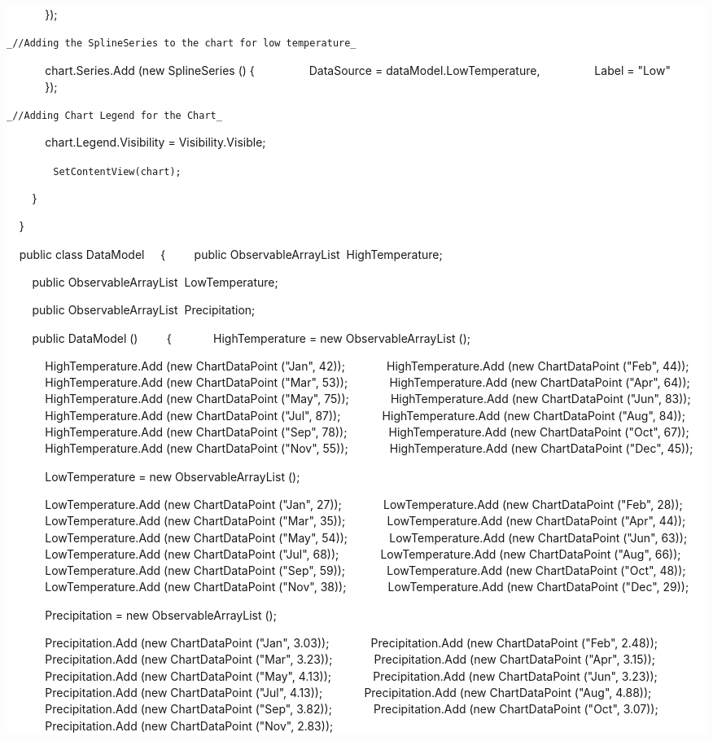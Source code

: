             });

    _//Adding the SplineSeries to the chart for low temperature_
            chart.Series.Add (new SplineSeries () {
                DataSource = dataModel.LowTemperature,
                Label = "Low"
            });

    _//Adding Chart Legend for the Chart_
            chart.Legend.Visibility = Visibility.Visible; 

            SetContentView(chart);

        }

    }

    public class DataModel
    {
        public ObservableArrayList  HighTemperature;

        public ObservableArrayList  LowTemperature;

        public ObservableArrayList  Precipitation;

        public DataModel ()
        {
            HighTemperature = new ObservableArrayList ();

            HighTemperature.Add (new ChartDataPoint ("Jan", 42));
            HighTemperature.Add (new ChartDataPoint ("Feb", 44));
            HighTemperature.Add (new ChartDataPoint ("Mar", 53));
            HighTemperature.Add (new ChartDataPoint ("Apr", 64));
            HighTemperature.Add (new ChartDataPoint ("May", 75));
            HighTemperature.Add (new ChartDataPoint ("Jun", 83));
            HighTemperature.Add (new ChartDataPoint ("Jul", 87));
            HighTemperature.Add (new ChartDataPoint ("Aug", 84));
            HighTemperature.Add (new ChartDataPoint ("Sep", 78));
            HighTemperature.Add (new ChartDataPoint ("Oct", 67));
            HighTemperature.Add (new ChartDataPoint ("Nov", 55));
            HighTemperature.Add (new ChartDataPoint ("Dec", 45));

            LowTemperature = new ObservableArrayList ();

            LowTemperature.Add (new ChartDataPoint ("Jan", 27));
            LowTemperature.Add (new ChartDataPoint ("Feb", 28));
            LowTemperature.Add (new ChartDataPoint ("Mar", 35));
            LowTemperature.Add (new ChartDataPoint ("Apr", 44));
            LowTemperature.Add (new ChartDataPoint ("May", 54));
            LowTemperature.Add (new ChartDataPoint ("Jun", 63));
            LowTemperature.Add (new ChartDataPoint ("Jul", 68));
            LowTemperature.Add (new ChartDataPoint ("Aug", 66));
            LowTemperature.Add (new ChartDataPoint ("Sep", 59));
            LowTemperature.Add (new ChartDataPoint ("Oct", 48));
            LowTemperature.Add (new ChartDataPoint ("Nov", 38));
            LowTemperature.Add (new ChartDataPoint ("Dec", 29));

            Precipitation = new ObservableArrayList ();

            Precipitation.Add (new ChartDataPoint ("Jan", 3.03));
            Precipitation.Add (new ChartDataPoint ("Feb", 2.48));
            Precipitation.Add (new ChartDataPoint ("Mar", 3.23));
            Precipitation.Add (new ChartDataPoint ("Apr", 3.15));
            Precipitation.Add (new ChartDataPoint ("May", 4.13));
            Precipitation.Add (new ChartDataPoint ("Jun", 3.23));
            Precipitation.Add (new ChartDataPoint ("Jul", 4.13));
            Precipitation.Add (new ChartDataPoint ("Aug", 4.88));
            Precipitation.Add (new ChartDataPoint ("Sep", 3.82));
            Precipitation.Add (new ChartDataPoint ("Oct", 3.07));
            Precipitation.Add (new ChartDataPoint ("Nov", 2.83));